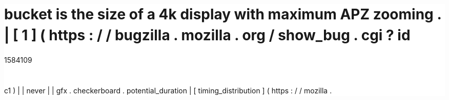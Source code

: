 bucket
is
the
size
of
a
4k
display
with
maximum
APZ
zooming
.
|
[
1
]
(
https
:
/
/
bugzilla
.
mozilla
.
org
/
show_bug
.
cgi
?
id
=
1584109
#
c1
)
|
|
never
|
|
gfx
.
checkerboard
.
potential_duration
|
[
timing_distribution
]
(
https
:
/
/
mozilla
.